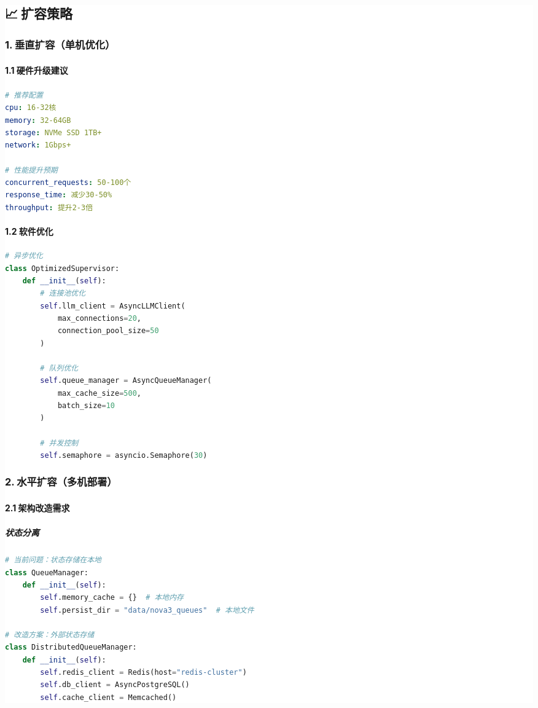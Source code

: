 ## 📈 扩容策略

### 1. 垂直扩容（单机优化）

#### 1.1 硬件升级建议
```yaml
# 推荐配置
cpu: 16-32核
memory: 32-64GB
storage: NVMe SSD 1TB+
network: 1Gbps+

# 性能提升预期
concurrent_requests: 50-100个
response_time: 减少30-50%
throughput: 提升2-3倍
```

#### 1.2 软件优化
```python
# 异步优化
class OptimizedSupervisor:
    def __init__(self):
        # 连接池优化
        self.llm_client = AsyncLLMClient(
            max_connections=20,
            connection_pool_size=50
        )
        
        # 队列优化
        self.queue_manager = AsyncQueueManager(
            max_cache_size=500,
            batch_size=10
        )
        
        # 并发控制
        self.semaphore = asyncio.Semaphore(30)
```

### 2. 水平扩容（多机部署）

#### 2.1 架构改造需求

##### 状态分离
```python
# 当前问题：状态存储在本地
class QueueManager:
    def __init__(self):
        self.memory_cache = {}  # 本地内存
        self.persist_dir = "data/nova3_queues"  # 本地文件

# 改造方案：外部状态存储
class DistributedQueueManager:
    def __init__(self):
        self.redis_client = Redis(host="redis-cluster")
        self.db_client = AsyncPostgreSQL()
        self.cache_client = Memcached()
```
